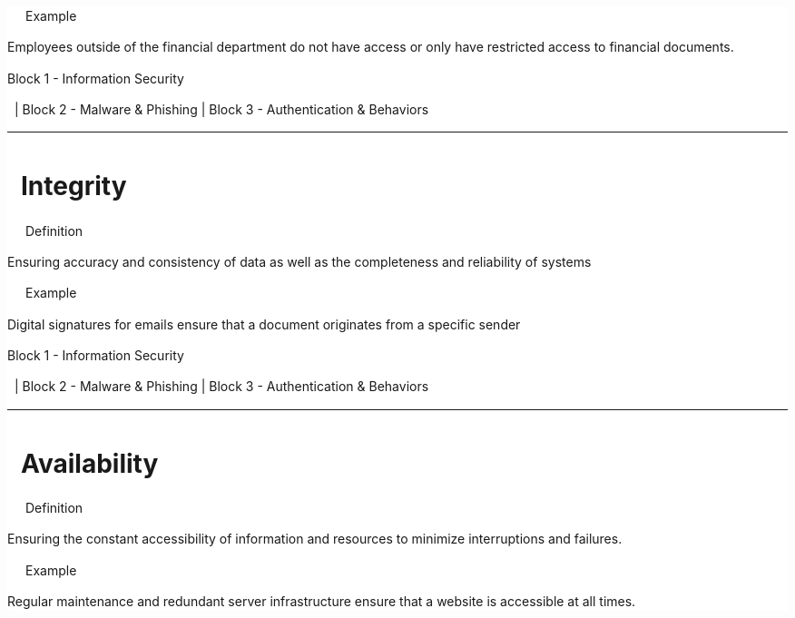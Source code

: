 <i class="fa-solid fa-tools fa-2xl" style="margin-right:20px; margin-top: 75px; margin-bottom: 35px"></i> Example

Employees outside of the financial department do not have access or only have restricted access to financial documents.


<div class="footer-outer">
  <p class="text-dark"></p>
  <p class="footer-active">Block 1 - Information Security</p>
  <p class="text-dark" >&nbsp | Block 2 - Malware & Phishing | Block 3 - Authentication & Behaviors</p>
</div>

---


<h1>
  <i class="fa-solid fa-file-shield fa-xl" style="margin-right: 15px"></i> Integrity
</h1>

<i class="fa-solid fa-pen-fancy fa-2xl" style="margin-right:20px; margin-top: 75px; margin-bottom: 35px"></i> Definition

Ensuring accuracy and consistency of data as well as the completeness and reliability of systems

<i class="fa-solid fa-tools fa-2xl" style="margin-right:20px; margin-top: 75px; margin-bottom: 35px"></i> Example

Digital signatures for emails ensure that a document originates from a specific sender



<div class="footer-outer">
  <p class="text-dark"></p>
  <p class="footer-active">Block 1 - Information Security</p>
  <p class="text-dark" >&nbsp | Block 2 - Malware & Phishing | Block 3 - Authentication & Behaviors</p>
</div>

---


<h1>
  <i class="fa-solid fa-clock fa-xl" style="margin-right: 15px"></i> Availability
</h1>

<i class="fa-solid fa-pen-fancy fa-2xl" style="margin-right:20px; margin-top: 75px; margin-bottom: 35px"></i> Definition

Ensuring the constant accessibility of information and resources to minimize interruptions and failures.

<i class="fa-solid fa-tools fa-2xl" style="margin-right:20px; margin-top: 75px; margin-bottom: 35px"></i> Example

Regular maintenance and redundant server infrastructure ensure that a website is accessible at all times.



